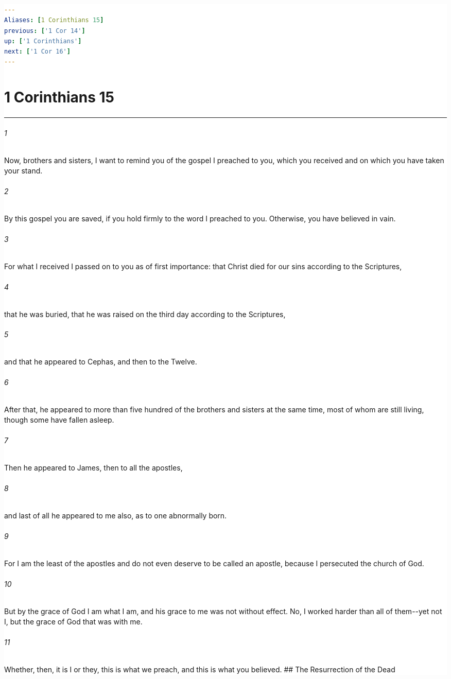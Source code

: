 ```yaml
---
Aliases: [1 Corinthians 15]
previous: ['1 Cor 14']
up: ['1 Corinthians']
next: ['1 Cor 16']
---
```

# 1 Corinthians 15

***


###### 1 
Now, brothers and sisters, I want to remind you of the gospel I preached to you, which you received and on which you have taken your stand. 

###### 2 
By this gospel you are saved, if you hold firmly to the word I preached to you. Otherwise, you have believed in vain. 

###### 3 
For what I received I passed on to you as of first importance: that Christ died for our sins according to the Scriptures, 

###### 4 
that he was buried, that he was raised on the third day according to the Scriptures, 

###### 5 
and that he appeared to Cephas, and then to the Twelve. 

###### 6 
After that, he appeared to more than five hundred of the brothers and sisters at the same time, most of whom are still living, though some have fallen asleep. 

###### 7 
Then he appeared to James, then to all the apostles, 

###### 8 
and last of all he appeared to me also, as to one abnormally born. 

###### 9 
For I am the least of the apostles and do not even deserve to be called an apostle, because I persecuted the church of God. 

###### 10 
But by the grace of God I am what I am, and his grace to me was not without effect. No, I worked harder than all of them--yet not I, but the grace of God that was with me. 

###### 11 
Whether, then, it is I or they, this is what we preach, and this is what you believed. ## The Resurrection of the Dead 
